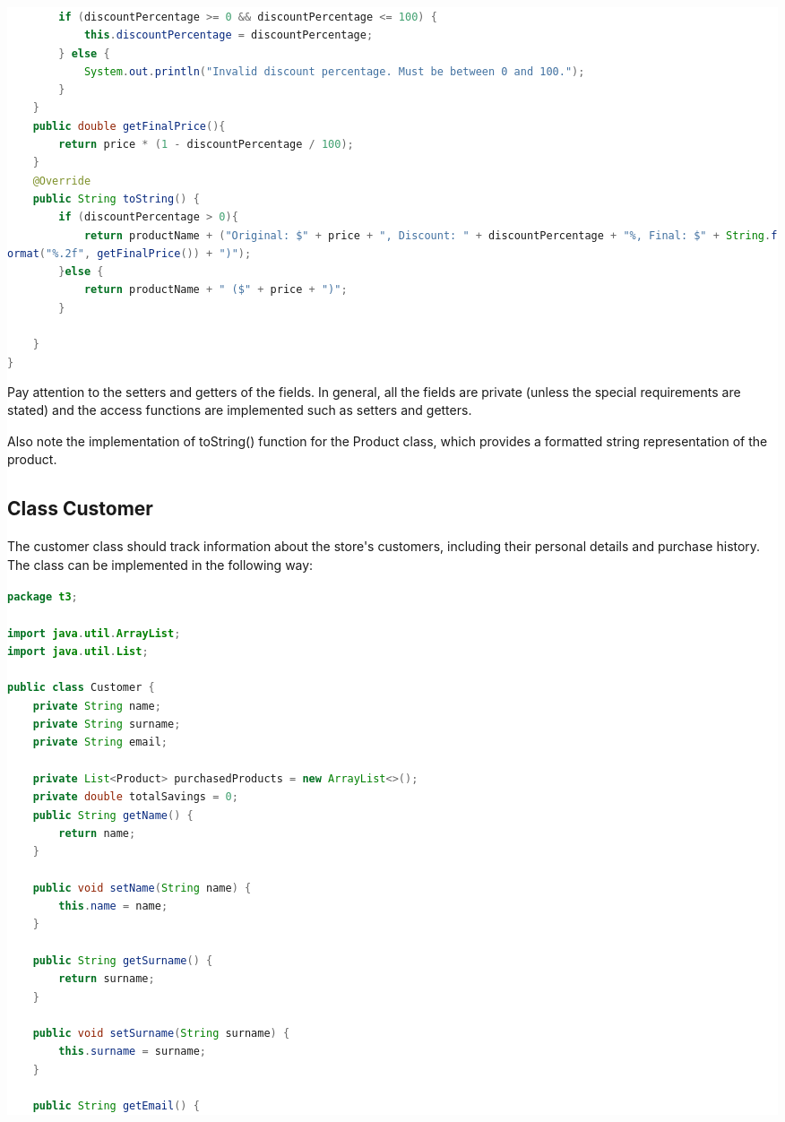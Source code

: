 ```java
        if (discountPercentage >= 0 && discountPercentage <= 100) {
            this.discountPercentage = discountPercentage;
        } else {
            System.out.println("Invalid discount percentage. Must be between 0 and 100.");
        }
    }
    public double getFinalPrice(){
        return price * (1 - discountPercentage / 100);
    }
    @Override
    public String toString() {
        if (discountPercentage > 0){
            return productName + ("Original: $" + price + ", Discount: " + discountPercentage + "%, Final: $" + String.format("%.2f", getFinalPrice()) + ")");
        }else {
            return productName + " ($" + price + ")";
        }

    }
}
```

Pay attention to the setters and getters of the fields. In general, all the fields are private (unless the special requirements are stated) and the access functions are implemented such as setters and getters.

Also note the implementation of toString() function for the Product class, which provides a formatted string representation of the product.

## Class Customer

The customer class should track information about the store's customers, including their personal details and purchase history. The class can be implemented in the following way:

```java
package t3;

import java.util.ArrayList;
import java.util.List;

public class Customer {
    private String name;
    private String surname;
    private String email;

    private List<Product> purchasedProducts = new ArrayList<>();
    private double totalSavings = 0;
    public String getName() {
        return name;
    }

    public void setName(String name) {
        this.name = name;
    }

    public String getSurname() {
        return surname;
    }

    public void setSurname(String surname) {
        this.surname = surname;
    }

    public String getEmail() {
```